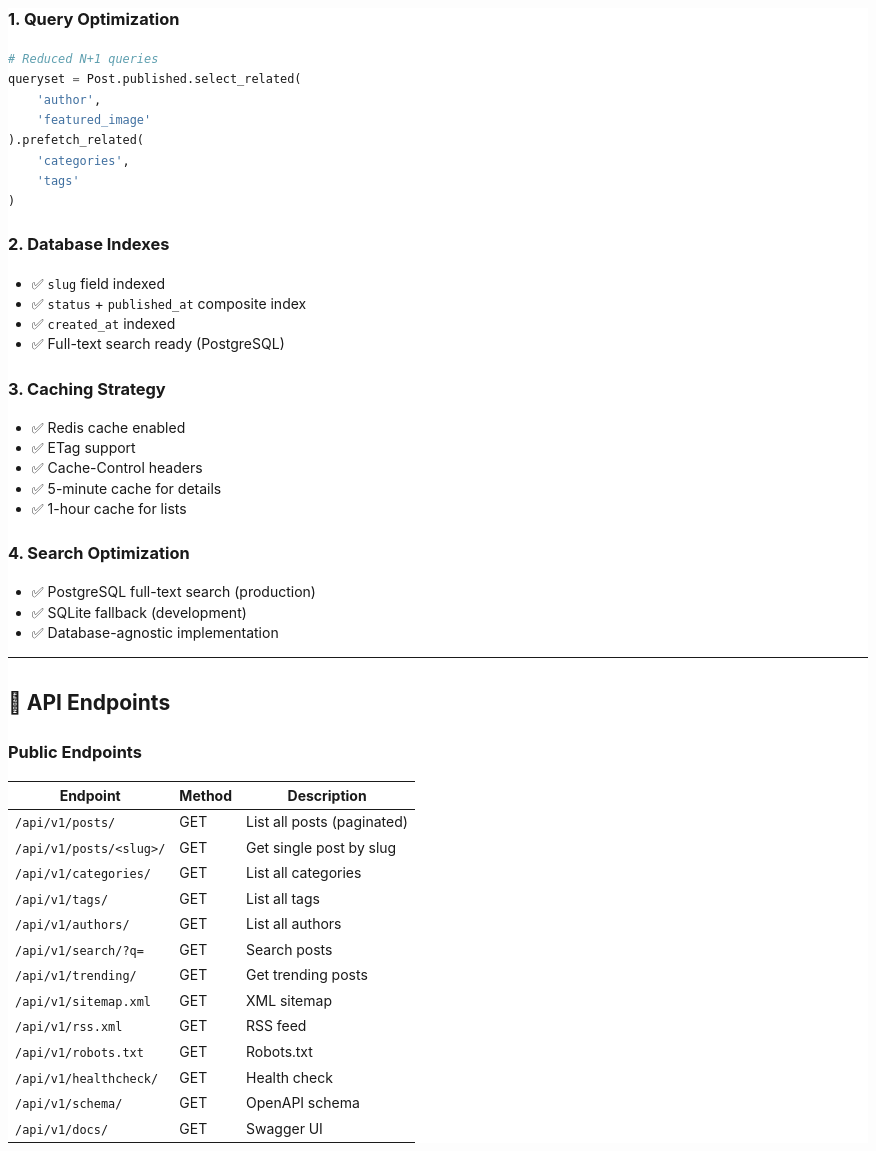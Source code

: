 ### 1. Query Optimization
```python
# Reduced N+1 queries
queryset = Post.published.select_related(
    'author', 
    'featured_image'
).prefetch_related(
    'categories', 
    'tags'
)
```

### 2. Database Indexes
- ✅ `slug` field indexed
- ✅ `status` + `published_at` composite index
- ✅ `created_at` indexed
- ✅ Full-text search ready (PostgreSQL)

### 3. Caching Strategy
- ✅ Redis cache enabled
- ✅ ETag support
- ✅ Cache-Control headers
- ✅ 5-minute cache for details
- ✅ 1-hour cache for lists

### 4. Search Optimization
- ✅ PostgreSQL full-text search (production)
- ✅ SQLite fallback (development)
- ✅ Database-agnostic implementation

---

## 📡 API Endpoints

### Public Endpoints

| Endpoint | Method | Description |
|----------|--------|-------------|
| `/api/v1/posts/` | GET | List all posts (paginated) |
| `/api/v1/posts/<slug>/` | GET | Get single post by slug |
| `/api/v1/categories/` | GET | List all categories |
| `/api/v1/tags/` | GET | List all tags |
| `/api/v1/authors/` | GET | List all authors |
| `/api/v1/search/?q=` | GET | Search posts |
| `/api/v1/trending/` | GET | Get trending posts |
| `/api/v1/sitemap.xml` | GET | XML sitemap |
| `/api/v1/rss.xml` | GET | RSS feed |
| `/api/v1/robots.txt` | GET | Robots.txt |
| `/api/v1/healthcheck/` | GET | Health check |
| `/api/v1/schema/` | GET | OpenAPI schema |
| `/api/v1/docs/` | GET | Swagger UI |
